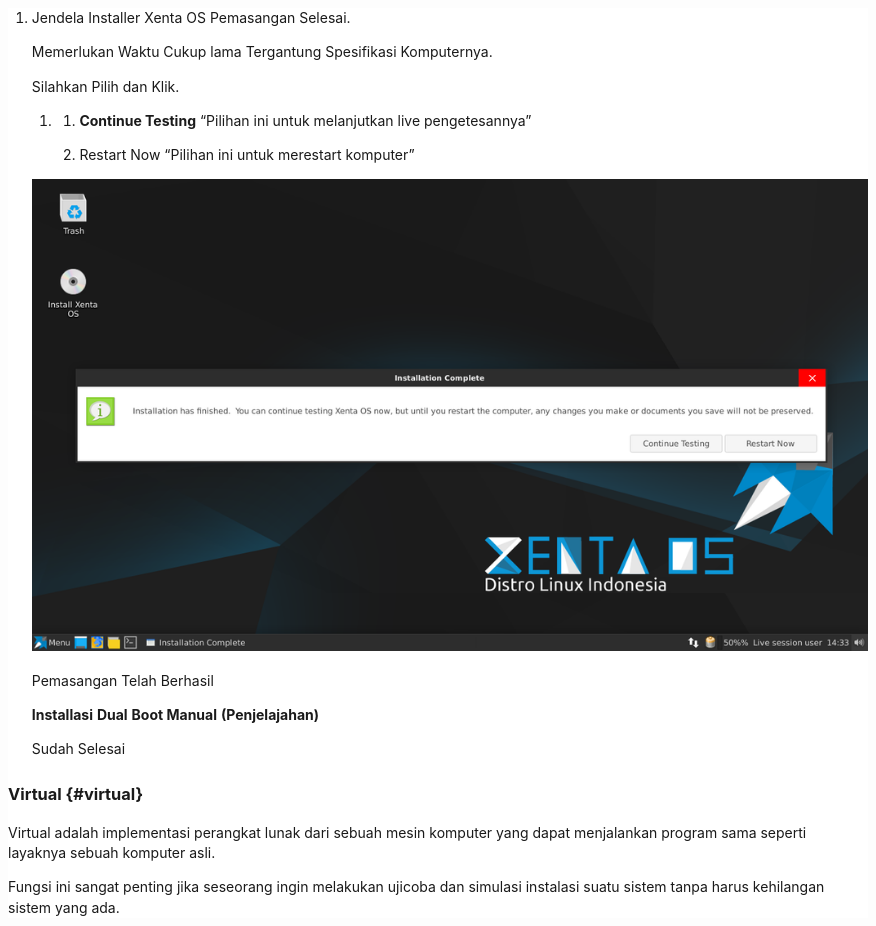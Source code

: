 1.  Jendela Installer Xenta OS Pemasangan Selesai.

    Memerlukan Waktu Cukup lama Tergantung Spesifikasi Komputernya.

    Silahkan Pilih dan Klik.

    1.  1.  **Continue Testing** “Pilihan ini untuk melanjutkan live pengetesannya”

        2.  Restart Now “Pilihan ini untuk merestart komputer”

    ![](../assets/image135.png)

    Pemasangan Telah Berhasil

    **Installasi** **Dual** **Boot Manual** **(Penjelajahan)**

    Sudah Selesai

### Virtual {#virtual}

Virtual adalah implementasi perangkat lunak dari sebuah mesin komputer yang dapat menjalankan program sama seperti layaknya sebuah komputer asli.

Fungsi ini sangat penting jika seseorang ingin melakukan ujicoba dan simulasi instalasi suatu sistem tanpa harus kehilangan sistem yang ada.
